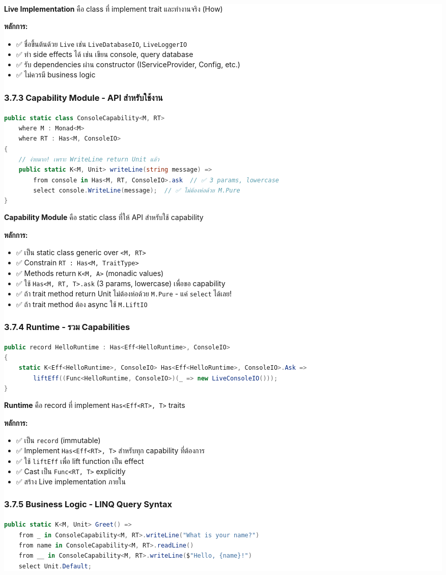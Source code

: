 **Live Implementation** คือ class ที่ implement trait และทำงานจริง (How)

**หลักการ:**
- ✅ ชื่อขึ้นต้นด้วย `Live` เช่น `LiveDatabaseIO`, `LiveLoggerIO`
- ✅ ทำ side effects ได้ เช่น เขียน console, query database
- ✅ รับ dependencies ผ่าน constructor (IServiceProvider, Config, etc.)
- ✅ ไม่ควรมี business logic

### 3.7.3 Capability Module - API สำหรับใช้งาน

```csharp
public static class ConsoleCapability<M, RT>
    where M : Monad<M>
    where RT : Has<M, ConsoleIO>
{
    // ง่ายมาก! เพราะ WriteLine return Unit แล้ว
    public static K<M, Unit> writeLine(string message) =>
        from console in Has<M, RT, ConsoleIO>.ask  // ✅ 3 params, lowercase
        select console.WriteLine(message);  // ✅ ไม่ต้องห่อด้วย M.Pure
}
```

**Capability Module** คือ static class ที่ให้ API สำหรับใช้ capability

**หลักการ:**
- ✅ เป็น static class generic over `<M, RT>`
- ✅ Constrain `RT : Has<M, TraitType>`
- ✅ Methods return `K<M, A>` (monadic values)
- ✅ ใช้ `Has<M, RT, T>.ask` (3 params, lowercase) เพื่อขอ capability
- ✅ ถ้า trait method return Unit ไม่ต้องห่อด้วย `M.Pure` - แค่ `select` ได้เลย!
- ✅ ถ้า trait method ต้อง async ใช้ `M.LiftIO`

### 3.7.4 Runtime - รวม Capabilities

```csharp
public record HelloRuntime : Has<Eff<HelloRuntime>, ConsoleIO>
{
    static K<Eff<HelloRuntime>, ConsoleIO> Has<Eff<HelloRuntime>, ConsoleIO>.Ask =>
        liftEff((Func<HelloRuntime, ConsoleIO>)(_ => new LiveConsoleIO()));
}
```

**Runtime** คือ record ที่ implement `Has<Eff<RT>, T>` traits

**หลักการ:**
- ✅ เป็น `record` (immutable)
- ✅ Implement `Has<Eff<RT>, T>` สำหรับทุก capability ที่ต้องการ
- ✅ ใช้ `liftEff` เพื่อ lift function เป็น effect
- ✅ Cast เป็น `Func<RT, T>` explicitly
- ✅ สร้าง Live implementation ภายใน

### 3.7.5 Business Logic - LINQ Query Syntax

```csharp
public static K<M, Unit> Greet() =>
    from _ in ConsoleCapability<M, RT>.writeLine("What is your name?")
    from name in ConsoleCapability<M, RT>.readLine()
    from __ in ConsoleCapability<M, RT>.writeLine($"Hello, {name}!")
    select Unit.Default;
```
